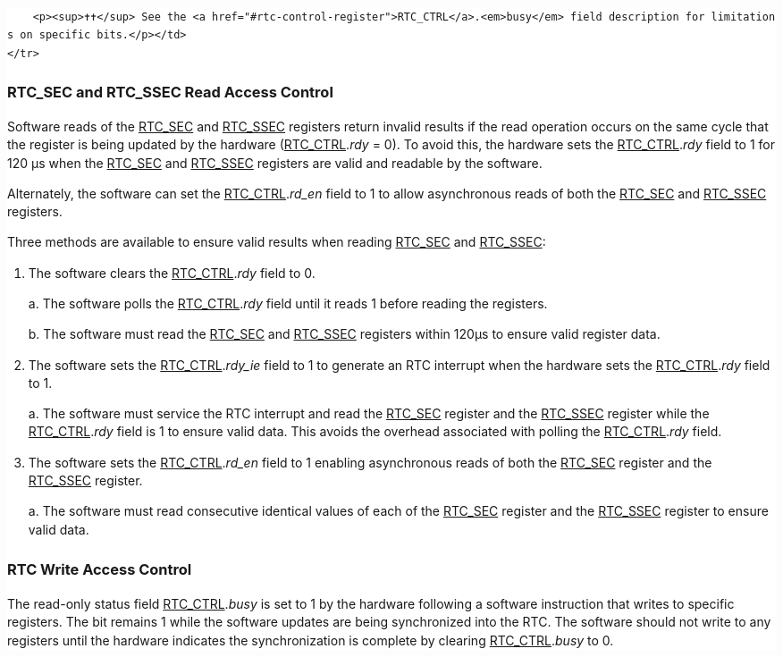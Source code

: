        <p><sup>✝✝</sup> See the <a href="#rtc-control-register">RTC_CTRL</a>.<em>busy</em> field description for limitations on specific bits.</p></td>
    </tr>
</tbody>
</table>


### RTC_SEC and RTC_SSEC Read Access Control
Software reads of the [RTC_SEC](#rtc-seconds-counter-register) and [RTC_SSEC](#rtc-sub-second-counter-register) registers return invalid results if the read operation occurs on the same cycle that the register is being updated by the hardware (<a href="#rtc-control-register">RTC_CTRL</a>.*rdy* = 0). To avoid this,
the hardware sets the <a href="#rtc-control-register">RTC_CTRL</a>.*rdy* field to 1 for 120 µs when the [RTC_SEC](#rtc-seconds-counter-register) and [RTC_SSEC](#rtc-sub-second-counter-register) registers are valid and readable by the software.

Alternately, the software can set the <a href="#rtc-control-register">RTC_CTRL</a>.*rd_en* field to 1 to allow asynchronous reads of both the [RTC_SEC](#rtc-seconds-counter-register) and [RTC_SSEC](#rtc-sub-second-counter-register) registers.

Three methods are available to ensure valid results when reading [RTC_SEC](#rtc-seconds-counter-register) and [RTC_SSEC](#rtc-sub-second-counter-register):

1.  The software clears the <a href="#rtc-control-register">RTC_CTRL</a>.*rdy* field to 0.

    a. The software polls the <a href="#rtc-control-register">RTC_CTRL</a>.*rdy* field until it reads 1 before reading the registers.

    b. The software must read the [RTC_SEC](#rtc-seconds-counter-register) and [RTC_SSEC](#rtc-sub-second-counter-register) registers within 120µs to ensure valid register data.

2.  The software sets the <a href="#rtc-control-register">RTC_CTRL</a>.*rdy_ie* field to 1 to generate an RTC interrupt when the hardware sets the <a href="#rtc-control-register">RTC_CTRL</a>.*rdy* field to 1.

    a. The software must service the RTC interrupt and read the [RTC_SEC](#rtc-seconds-counter-register) register and the [RTC_SSEC](#rtc-sub-second-counter-register) register while the <a href="#rtc-control-register">RTC_CTRL</a>.*rdy* field is 1 to ensure valid data. This avoids the overhead associated with polling the <a href="#rtc-control-register">RTC_CTRL</a>.*rdy* field.

3.  The software sets the <a href="#rtc-control-register">RTC_CTRL</a>.*rd_en* field to 1 enabling asynchronous reads of both the [RTC_SEC](#rtc-seconds-counter-register) register and the [RTC_SSEC](#rtc-sub-second-counter-register) register.

    a. The software must read consecutive identical values of each of the [RTC_SEC](#rtc-seconds-counter-register) register and the [RTC_SSEC](#rtc-sub-second-counter-register) register to ensure valid data.

### RTC Write Access Control
The read-only status field <a href="#rtc-control-register">RTC_CTRL</a>.*busy* is set to 1 by the hardware following a software instruction that writes to specific registers. The bit remains 1 while the software updates are being synchronized into the RTC. The software should not write to any registers until the hardware indicates the synchronization is complete by clearing <a href="#rtc-control-register">RTC_CTRL</a>.*busy* to 0.
